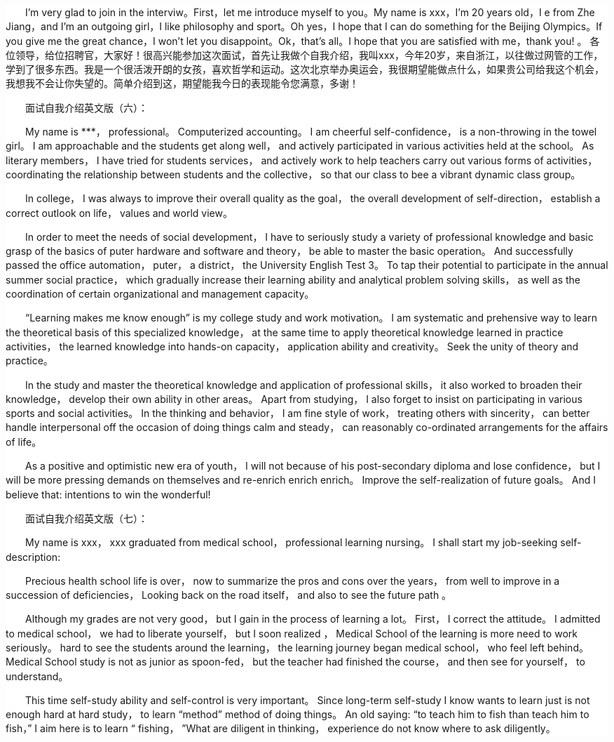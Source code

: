<p>
	　　I&rsquo;m very glad to join in the interviw。First，let me introduce myself to you。My name is xxx，I&rsquo;m 20 years old，I e from Zhe Jiang，and I&rsquo;m an outgoing girl，I like philosophy and sport。Oh yes，I hope that I can do something for the Beijing Olympics。If you give me the great chance，I won&rsquo;t let you disappoint。Ok，that&rsquo;s all。I hope that you are satisfied with me，thank you! 。 各位领导，给位招聘官，大家好！很高兴能参加这次面试，首先让我做个自我介绍，我叫xxx，今年20岁，来自浙江，以往做过网管的工作，学到了很多东西。我是一个很活泼开朗的女孩，喜欢哲学和运动。这次北京举办奥运会，我很期望能做点什么，如果贵公司给我这个机会，我想我不会让你失望的。简单介绍到这，期望能我今日的表现能令您满意，多谢！</p>
<p>
	　　面试自我介绍英文版（六）：</p>
<p>
	　　My name is ***， professional。 Computerized accounting。 I am cheerful self-confidence， is a non-throwing in the towel girl。 I am approachable and the students get along well， and actively participated in various activities held at the school。 As literary members， I have tried for students services， and actively work to help teachers carry out various forms of activities， coordinating the relationship between students and the collective， so that our class to bee a vibrant dynamic class group。</p>
<p>
	　　In college， I was always to improve their overall quality as the goal， the overall development of self-direction， establish a correct outlook on life， values and world view。</p>
<p>
	　　In order to meet the needs of social development， I have to seriously study a variety of professional knowledge and basic grasp of the basics of puter hardware and software and theory， be able to master the basic operation。 And successfully passed the office automation， puter， a district， the University English Test 3。 To tap their potential to participate in the annual summer social practice， which gradually increase their learning ability and analytical problem solving skills， as well as the coordination of certain organizational and management capacity。</p>
<p>
	　　&ldquo;Learning makes me know enough&rdquo; is my college study and work motivation。 I am systematic and prehensive way to learn the theoretical basis of this specialized knowledge， at the same time to apply theoretical knowledge learned in practice activities， the learned knowledge into hands-on capacity， application ability and creativity。 Seek the unity of theory and practice。</p>
<p>
	　　In the study and master the theoretical knowledge and application of professional skills， it also worked to broaden their knowledge， develop their own ability in other areas。 Apart from studying， I also forget to insist on participating in various sports and social activities。 In the thinking and behavior， I am fine style of work， treating others with sincerity， can better handle interpersonal off the occasion of doing things calm and steady， can reasonably co-ordinated arrangements for the affairs of life。</p>
<p>
	　　As a positive and optimistic new era of youth， I will not because of his post-secondary diploma and lose confidence， but I will be more pressing demands on themselves and re-enrich enrich enrich。 Improve the self-realization of future goals。 And I believe that: intentions to win the wonderful!</p>
<p>
	　　面试自我介绍英文版（七）：</p>
<p>
	　　My name is xxx， xxx graduated from medical school， professional learning nursing。 I shall start my job-seeking self-description:</p>
<p>
	　　Precious health school life is over， now to summarize the pros and cons over the years， from well to improve in a succession of deficiencies， Looking back on the road itself， and also to see the future path 。</p>
<p>
	　　Although my grades are not very good， but I gain in the process of learning a lot。 First， I correct the attitude。 I admitted to medical school， we had to liberate yourself， but I soon realized ， Medical School of the learning is more need to work seriously。 hard to see the students around the learning， the learning journey began medical school， who feel left behind。 Medical School study is not as junior as spoon-fed， but the teacher had finished the course， and then see for yourself， to understand。</p>
<p>
	　　This time self-study ability and self-control is very important。 Since long-term self-study I know wants to learn just is not enough hard at hard study， to learn &ldquo;method&rdquo; method of doing things。 An old saying: &ldquo;to teach him to fish than teach him to fish，&rdquo; I aim here is to learn &ldquo; fishing， &rdquo;What are diligent in thinking， experience do not know where to ask diligently。</p>
<p>